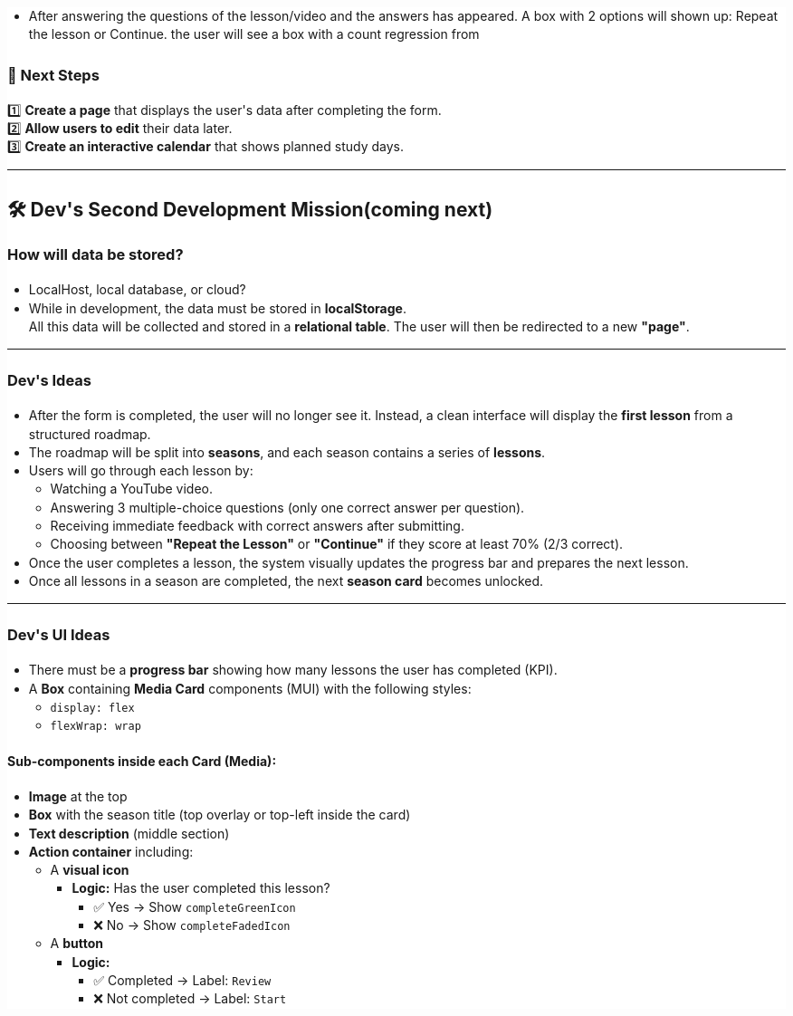 - After answering the questions of the lesson/video and the answers has appeared. A box with 2 options will shown up: Repeat the lesson or Continue. 
the user will see a box with a count regression from 
### 📌 Next Steps  
1️⃣ **Create a page** that displays the user's data after completing the form.  
2️⃣ **Allow users to edit** their data later.  
3️⃣ **Create an interactive calendar** that shows planned study days.  

---

## 🛠️ Dev's Second Development Mission(coming next)

### How will data be stored?  
- LocalHost, local database, or cloud?  
- While in development, the data must be stored in **localStorage**.  
All this data will be collected and stored in a **relational table**. The user will then be redirected to a new **"page"**.  

---

### Dev's Ideas  
- After the form is completed, the user will no longer see it. Instead, a clean interface will display the **first lesson** from a structured roadmap.  
- The roadmap will be split into **seasons**, and each season contains a series of **lessons**.  
- Users will go through each lesson by:  
  - Watching a YouTube video.  
  - Answering 3 multiple-choice questions (only one correct answer per question).  
  - Receiving immediate feedback with correct answers after submitting.  
  - Choosing between **"Repeat the Lesson"** or **"Continue"** if they score at least 70% (2/3 correct).  
- Once the user completes a lesson, the system visually updates the progress bar and prepares the next lesson.  
- Once all lessons in a season are completed, the next **season card** becomes unlocked.

---

### Dev's UI Ideas  
- There must be a **progress bar** showing how many lessons the user has completed (KPI).  
- A **Box** containing **Media Card** components (MUI) with the following styles:  
  - `display: flex`  
  - `flexWrap: wrap`  

#### Sub-components inside each Card (Media):  
- **Image** at the top  
- **Box** with the season title (top overlay or top-left inside the card)  
- **Text description** (middle section)  
- **Action container** including:  
  - A **visual icon**  
    - **Logic:** Has the user completed this lesson?  
      - ✅ Yes → Show `completeGreenIcon`  
      - ❌ No → Show `completeFadedIcon`  
  - A **button**  
    - **Logic:**  
      - ✅ Completed → Label: `Review`  
      - ❌ Not completed → Label: `Start`  
